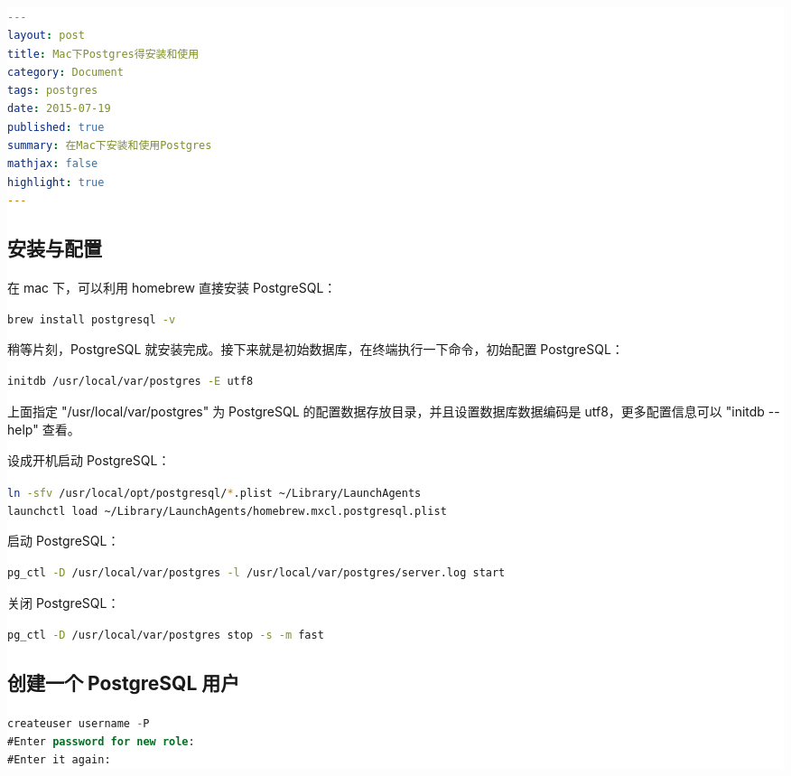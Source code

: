 ```yaml
---
layout: post
title: Mac下Postgres得安装和使用
category: Document
tags: postgres
date: 2015-07-19
published: true
summary: 在Mac下安装和使用Postgres
mathjax: false
highlight: true
---
```


## 安装与配置

在 mac 下，可以利用 homebrew 直接安装 PostgreSQL：

```bash
brew install postgresql -v
```

稍等片刻，PostgreSQL 就安装完成。接下来就是初始数据库，在终端执行一下命令，初始配置 PostgreSQL：

```bash
initdb /usr/local/var/postgres -E utf8
```

上面指定 "/usr/local/var/postgres" 为 PostgreSQL 的配置数据存放目录，并且设置数据库数据编码是 utf8，更多配置信息可以 "initdb --help" 查看。

设成开机启动 PostgreSQL：

```bash
ln -sfv /usr/local/opt/postgresql/*.plist ~/Library/LaunchAgents
launchctl load ~/Library/LaunchAgents/homebrew.mxcl.postgresql.plist
```

启动 PostgreSQL：

```bash
pg_ctl -D /usr/local/var/postgres -l /usr/local/var/postgres/server.log start
```

关闭 PostgreSQL：

```bash
pg_ctl -D /usr/local/var/postgres stop -s -m fast
```

## 创建一个 PostgreSQL 用户

```sql
createuser username -P
#Enter password for new role:
#Enter it again:
```
